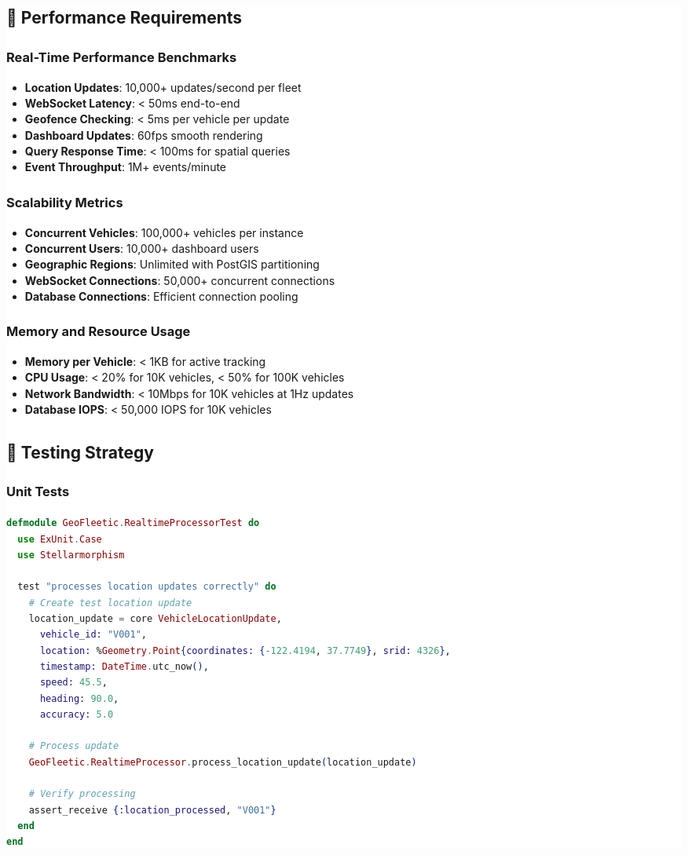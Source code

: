 ## 🚀 Performance Requirements

### Real-Time Performance Benchmarks

- **Location Updates**: 10,000+ updates/second per fleet
- **WebSocket Latency**: < 50ms end-to-end
- **Geofence Checking**: < 5ms per vehicle per update
- **Dashboard Updates**: 60fps smooth rendering
- **Query Response Time**: < 100ms for spatial queries
- **Event Throughput**: 1M+ events/minute

### Scalability Metrics

- **Concurrent Vehicles**: 100,000+ vehicles per instance
- **Concurrent Users**: 10,000+ dashboard users
- **Geographic Regions**: Unlimited with PostGIS partitioning
- **WebSocket Connections**: 50,000+ concurrent connections
- **Database Connections**: Efficient connection pooling

### Memory and Resource Usage

- **Memory per Vehicle**: < 1KB for active tracking
- **CPU Usage**: < 20% for 10K vehicles, < 50% for 100K vehicles
- **Network Bandwidth**: < 10Mbps for 10K vehicles at 1Hz updates
- **Database IOPS**: < 50,000 IOPS for 10K vehicles

## 🧪 Testing Strategy

### Unit Tests

```elixir
defmodule GeoFleetic.RealtimeProcessorTest do
  use ExUnit.Case
  use Stellarmorphism

  test "processes location updates correctly" do
    # Create test location update
    location_update = core VehicleLocationUpdate,
      vehicle_id: "V001",
      location: %Geometry.Point{coordinates: {-122.4194, 37.7749}, srid: 4326},
      timestamp: DateTime.utc_now(),
      speed: 45.5,
      heading: 90.0,
      accuracy: 5.0

    # Process update
    GeoFleetic.RealtimeProcessor.process_location_update(location_update)

    # Verify processing
    assert_receive {:location_processed, "V001"}
  end
end
```
